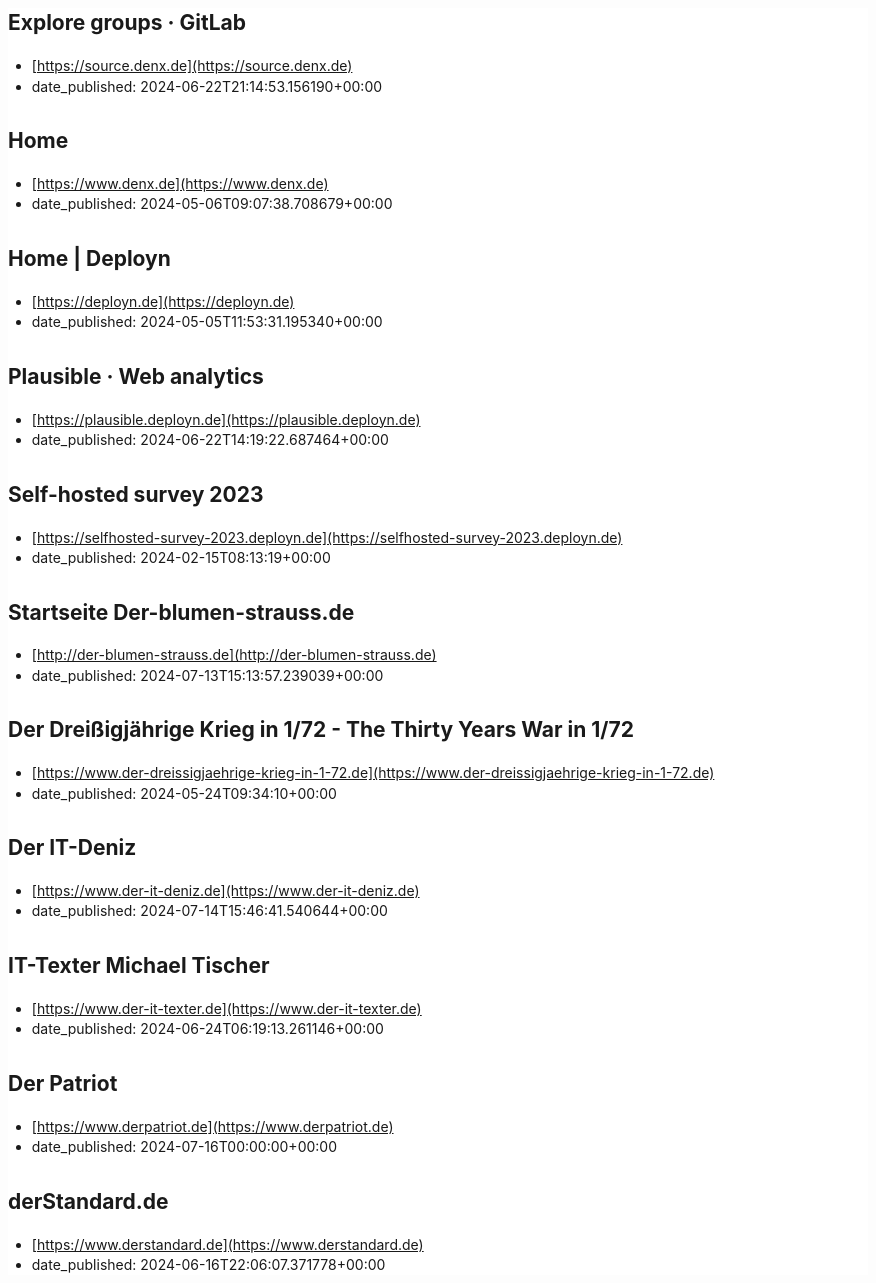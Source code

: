  ## Explore groups · GitLab
 - [https://source.denx.de](https://source.denx.de)
 - date_published: 2024-06-22T21:14:53.156190+00:00

 ## Home
 - [https://www.denx.de](https://www.denx.de)
 - date_published: 2024-05-06T09:07:38.708679+00:00

 ## Home | Deployn
 - [https://deployn.de](https://deployn.de)
 - date_published: 2024-05-05T11:53:31.195340+00:00

 ## Plausible · Web analytics
 - [https://plausible.deployn.de](https://plausible.deployn.de)
 - date_published: 2024-06-22T14:19:22.687464+00:00

 ## Self-hosted survey 2023
 - [https://selfhosted-survey-2023.deployn.de](https://selfhosted-survey-2023.deployn.de)
 - date_published: 2024-02-15T08:13:19+00:00

 ## Startseite Der-blumen-strauss.de
 - [http://der-blumen-strauss.de](http://der-blumen-strauss.de)
 - date_published: 2024-07-13T15:13:57.239039+00:00

 ## Der Dreißigjährige Krieg in 1/72 - The Thirty Years War in 1/72
 - [https://www.der-dreissigjaehrige-krieg-in-1-72.de](https://www.der-dreissigjaehrige-krieg-in-1-72.de)
 - date_published: 2024-05-24T09:34:10+00:00

 ## Der IT-Deniz
 - [https://www.der-it-deniz.de](https://www.der-it-deniz.de)
 - date_published: 2024-07-14T15:46:41.540644+00:00

 ## IT-Texter Michael Tischer
 - [https://www.der-it-texter.de](https://www.der-it-texter.de)
 - date_published: 2024-06-24T06:19:13.261146+00:00

 ## Der Patriot
 - [https://www.derpatriot.de](https://www.derpatriot.de)
 - date_published: 2024-07-16T00:00:00+00:00

 ## derStandard.de
 - [https://www.derstandard.de](https://www.derstandard.de)
 - date_published: 2024-06-16T22:06:07.371778+00:00

